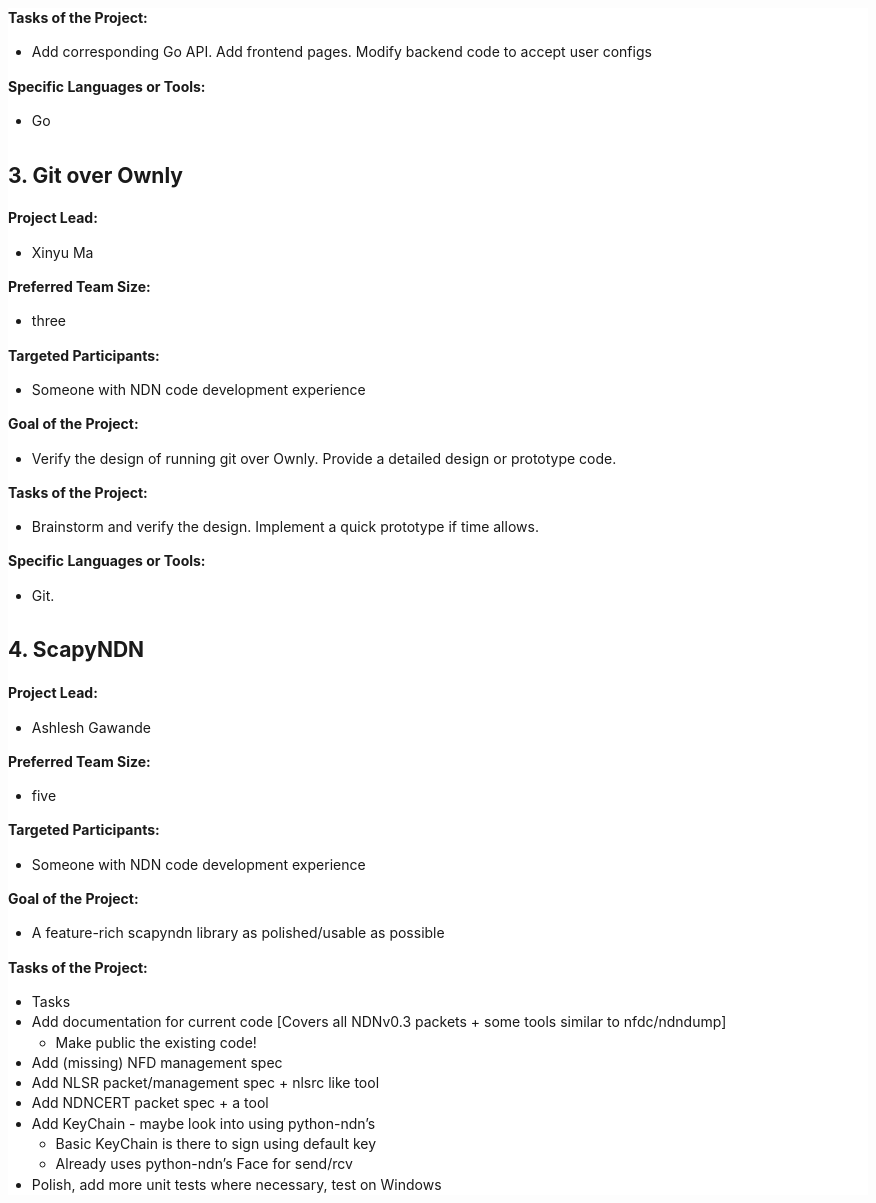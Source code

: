 **Tasks of the Project:**
- Add corresponding Go API. Add frontend pages. Modify backend code to accept user configs

**Specific Languages or Tools:**
- Go




## 3. Git over Ownly

**Project Lead:**
- Xinyu Ma

**Preferred Team Size:**
- three

**Targeted Participants:**
- Someone with NDN code development experience

**Goal of the Project:**
- Verify the design of running git over Ownly. Provide a detailed design or prototype code.

**Tasks of the Project:**
- Brainstorm and verify the design. Implement a quick prototype if time allows.

**Specific Languages or Tools:**
- Git.




## 4. ScapyNDN

**Project Lead:**
- Ashlesh Gawande

**Preferred Team Size:**
- five

**Targeted Participants:**
- Someone with NDN code development experience

**Goal of the Project:**
- A feature-rich scapyndn library as polished/usable as possible

**Tasks of the Project:**
- Tasks
- Add documentation for current code [Covers all NDNv0.3 packets +
some tools similar to nfdc/ndndump]
     - Make public the existing code!
- Add (missing) NFD management spec
- Add NLSR packet/management spec + nlsrc like tool
- Add NDNCERT packet spec + a tool
- Add KeyChain - maybe look into using python-ndn’s
     - Basic KeyChain is there to sign using default key
     - Already uses python-ndn’s Face for send/rcv
- Polish, add more unit tests where necessary, test on Windows

